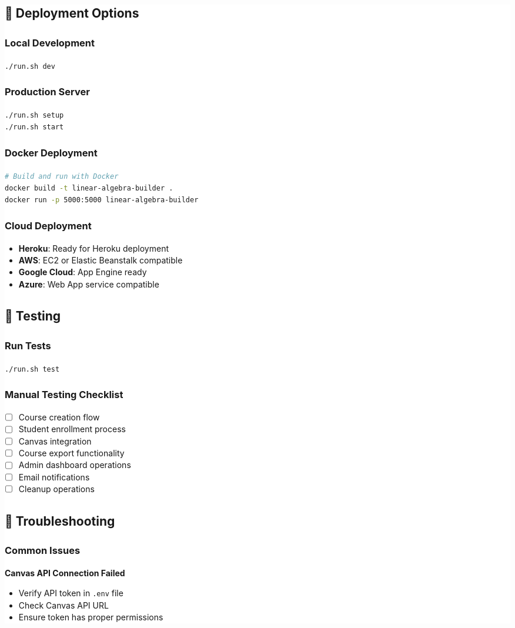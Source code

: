 ## 🚀 Deployment Options

### Local Development
```bash
./run.sh dev
```

### Production Server
```bash
./run.sh setup
./run.sh start
```

### Docker Deployment
```bash
# Build and run with Docker
docker build -t linear-algebra-builder .
docker run -p 5000:5000 linear-algebra-builder
```

### Cloud Deployment
- **Heroku**: Ready for Heroku deployment
- **AWS**: EC2 or Elastic Beanstalk compatible
- **Google Cloud**: App Engine ready
- **Azure**: Web App service compatible

## 🧪 Testing

### Run Tests
```bash
./run.sh test
```

### Manual Testing Checklist
- [ ] Course creation flow
- [ ] Student enrollment process
- [ ] Canvas integration
- [ ] Course export functionality
- [ ] Admin dashboard operations
- [ ] Email notifications
- [ ] Cleanup operations

## 🔧 Troubleshooting

### Common Issues

**Canvas API Connection Failed**
- Verify API token in `.env` file
- Check Canvas API URL
- Ensure token has proper permissions
